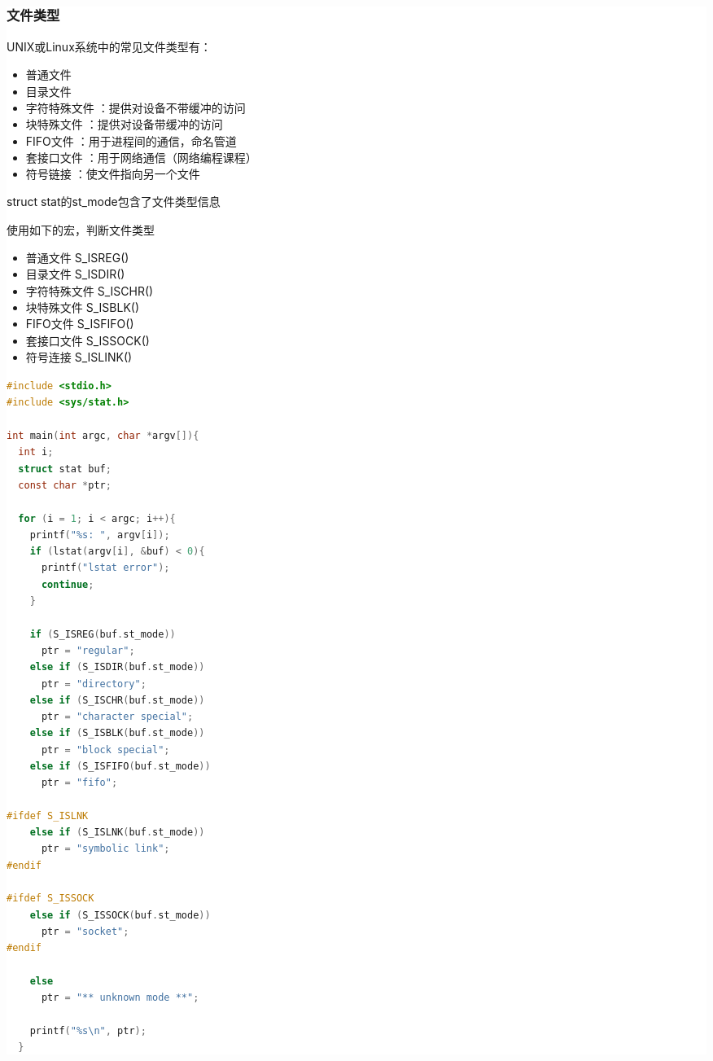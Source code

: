 ### 文件类型

UNIX或Linux系统中的常见文件类型有：

- 普通文件 
- 目录文件 
- 字符特殊文件 ：提供对设备不带缓冲的访问
- 块特殊文件 ：提供对设备带缓冲的访问
- FIFO文件 ：用于进程间的通信，命名管道
- 套接口文件 ：用于网络通信（网络编程课程）
- 符号链接 ：使文件指向另一个文件

struct stat的st_mode包含了文件类型信息

使用如下的宏，判断文件类型

- 普通文件 S_ISREG()
- 目录文件 S_ISDIR()
- 字符特殊文件 S_ISCHR()
- 块特殊文件 S_ISBLK()
- FIFO文件 S_ISFIFO()
- 套接口文件 S_ISSOCK()
- 符号连接 S_ISLINK()

```c
#include <stdio.h>
#include <sys/stat.h>

int main(int argc, char *argv[]){
  int i;
  struct stat buf;
  const char *ptr;

  for (i = 1; i < argc; i++){
    printf("%s: ", argv[i]);
    if (lstat(argv[i], &buf) < 0){
      printf("lstat error");
      continue;
    }

    if (S_ISREG(buf.st_mode))
      ptr = "regular";
    else if (S_ISDIR(buf.st_mode))
      ptr = "directory";
    else if (S_ISCHR(buf.st_mode))
      ptr = "character special";
    else if (S_ISBLK(buf.st_mode))
      ptr = "block special";
    else if (S_ISFIFO(buf.st_mode))
      ptr = "fifo";

#ifdef S_ISLNK
    else if (S_ISLNK(buf.st_mode))
      ptr = "symbolic link";
#endif

#ifdef S_ISSOCK
    else if (S_ISSOCK(buf.st_mode))
      ptr = "socket";
#endif

    else
      ptr = "** unknown mode **";

    printf("%s\n", ptr);
  }
```

[^ 10]: **分区和卷**